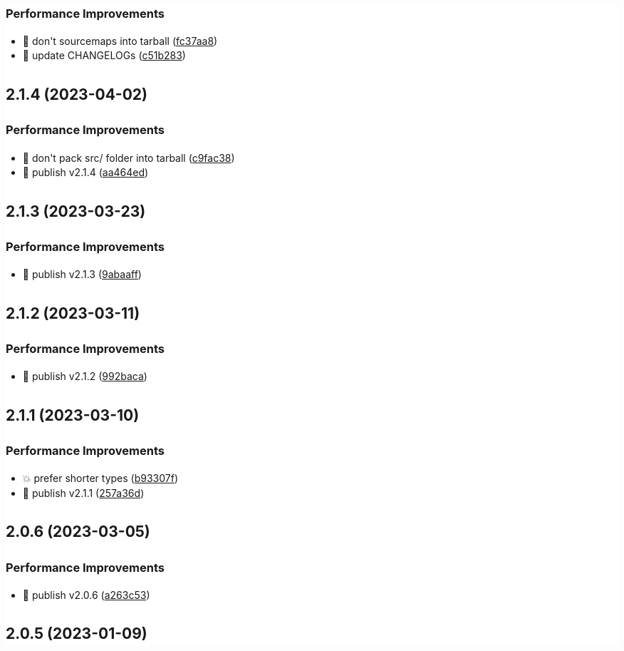 ### Performance Improvements

- 🔧 don't sourcemaps into tarball
  ([fc37aa8](https://github.com/yozorajs/yozora/commit/fc37aa8847ac4ad78ecb31f198e1cd6a85e91bcf))
- 📝 update CHANGELOGs
  ([c51b283](https://github.com/yozorajs/yozora/commit/c51b283874f8a562b6ed9fad46a0b7d578f6eb42))

## 2.1.4 (2023-04-02)

### Performance Improvements

- 🔧 don't pack src/ folder into tarball
  ([c9fac38](https://github.com/yozorajs/yozora/commit/c9fac382e9a7a8d6454452b0c4d5b57dac16455f))
- 🔖 publish v2.1.4
  ([aa464ed](https://github.com/yozorajs/yozora/commit/aa464ed1e3cd84892773a833910cfc53a556bf5f))

## 2.1.3 (2023-03-23)

### Performance Improvements

- 🔖 publish v2.1.3
  ([9abaaff](https://github.com/yozorajs/yozora/commit/9abaaff74a12d0bae0f645813241ff947a0d828c))

## 2.1.2 (2023-03-11)

### Performance Improvements

- 🔖 publish v2.1.2
  ([992baca](https://github.com/yozorajs/yozora/commit/992bacafd173e7788e99fed34ce8b45f6ed24cfe))

## 2.1.1 (2023-03-10)

### Performance Improvements

- 💥 prefer shorter types
  ([b93307f](https://github.com/yozorajs/yozora/commit/b93307f3c2372598dd8ca4fcbf04e80ce58d903d))
- 🔖 publish v2.1.1
  ([257a36d](https://github.com/yozorajs/yozora/commit/257a36d8dc079d4ac226405c155b238e7099bcea))

## 2.0.6 (2023-03-05)

### Performance Improvements

- 🔖 publish v2.0.6
  ([a263c53](https://github.com/yozorajs/yozora/commit/a263c5338103824347bac74d437051e9fbb6d791))

## 2.0.5 (2023-01-09)
